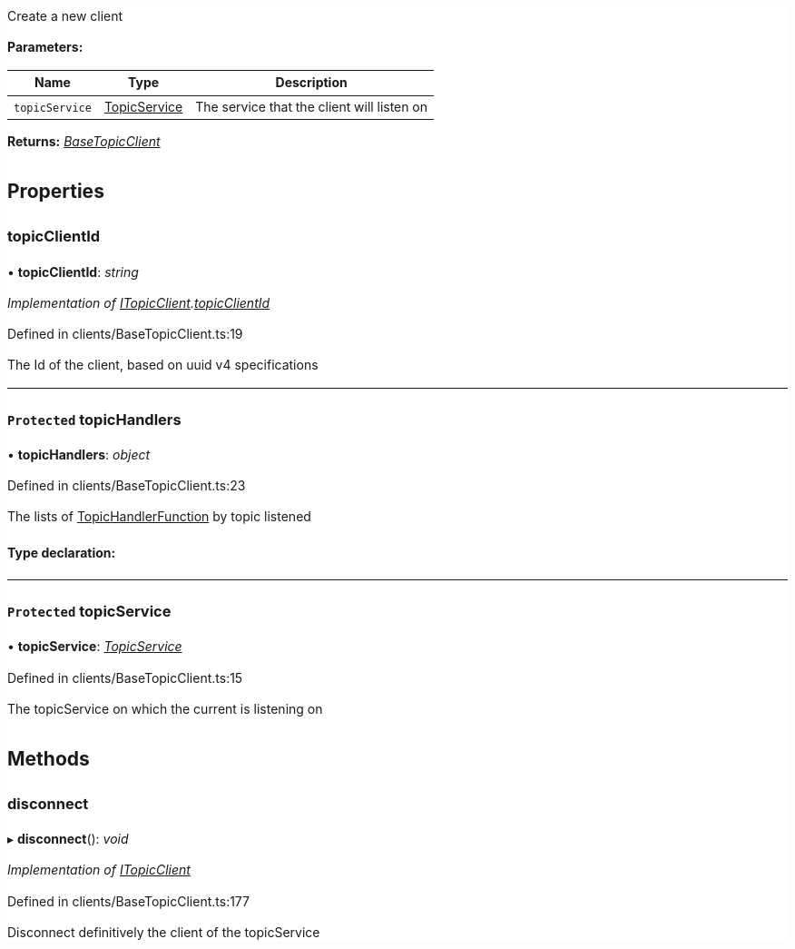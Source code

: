 Create a new client

**Parameters:**

Name | Type | Description |
------ | ------ | ------ |
`topicService` | [TopicService](topicservice.md) | The service that the client will listen on  |

**Returns:** *[BaseTopicClient](basetopicclient.md)*

## Properties

###  topicClientId

• **topicClientId**: *string*

*Implementation of [ITopicClient](../interfaces/itopicclient.md).[topicClientId](../interfaces/itopicclient.md#topicclientid)*

Defined in clients/BaseTopicClient.ts:19

The Id of the client, based on uuid v4 specifications

___

### `Protected` topicHandlers

• **topicHandlers**: *object*

Defined in clients/BaseTopicClient.ts:23

The lists of [TopicHandlerFunction](../interfaces/topichandlerfunction.md) by topic listened

#### Type declaration:

___

### `Protected` topicService

• **topicService**: *[TopicService](topicservice.md)*

Defined in clients/BaseTopicClient.ts:15

The topicService on which the current is listening on

## Methods

###  disconnect

▸ **disconnect**(): *void*

*Implementation of [ITopicClient](../interfaces/itopicclient.md)*

Defined in clients/BaseTopicClient.ts:177

Disconnect definitively the client of the topicService
